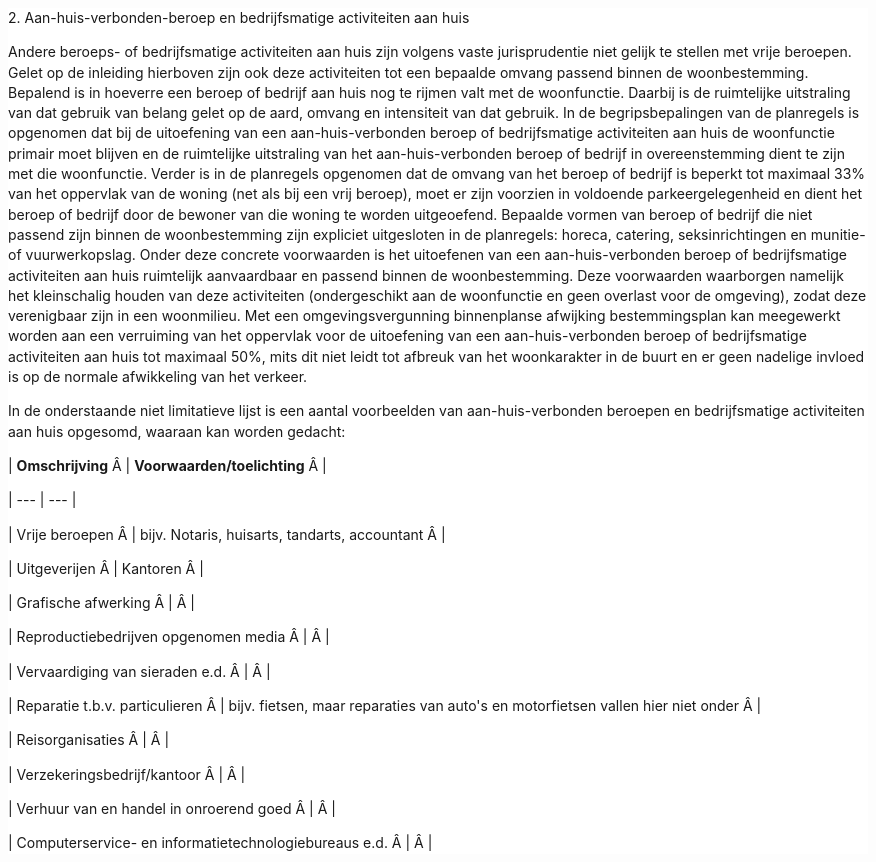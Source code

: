 2\. Aan\-huis\-verbonden\-beroep en bedrijfsmatige activiteiten aan huis

Andere beroeps\- of bedrijfsmatige activiteiten aan huis zijn volgens vaste jurisprudentie niet gelijk te stellen met vrije beroepen. Gelet op de inleiding hierboven zijn ook deze activiteiten tot een bepaalde omvang passend binnen de woonbestemming. Bepalend is in hoeverre een beroep of bedrijf aan huis nog te rijmen valt met de woonfunctie. Daarbij is de ruimtelijke uitstraling van dat gebruik van belang gelet op de aard, omvang en intensiteit van dat gebruik. In de begripsbepalingen van de planregels is opgenomen dat bij de uitoefening van een aan\-huis\-verbonden beroep of bedrijfsmatige activiteiten aan huis de woonfunctie primair moet blijven en de ruimtelijke uitstraling van het aan\-huis\-verbonden beroep of bedrijf in overeenstemming dient te zijn met die woonfunctie. Verder is in de planregels opgenomen dat de omvang van het beroep of bedrijf is beperkt tot maximaal 33% van het oppervlak van de woning (net als bij een vrij beroep), moet er zijn voorzien in voldoende parkeergelegenheid en dient het beroep of bedrijf door de bewoner van die woning te worden uitgeoefend. Bepaalde vormen van beroep of bedrijf die niet passend zijn binnen de woonbestemming zijn expliciet uitgesloten in de planregels: horeca, catering, seksinrichtingen en munitie\- of vuurwerkopslag. Onder deze concrete voorwaarden is het uitoefenen van een aan\-huis\-verbonden beroep of bedrijfsmatige activiteiten aan huis ruimtelijk aanvaardbaar en passend binnen de woonbestemming. Deze voorwaarden waarborgen namelijk het kleinschalig houden van deze activiteiten (ondergeschikt aan de woonfunctie en geen overlast voor de omgeving), zodat deze verenigbaar zijn in een woonmilieu. Met een omgevingsvergunning binnenplanse afwijking bestemmingsplan kan meegewerkt worden aan een verruiming van het oppervlak voor de uitoefening van een aan\-huis\-verbonden beroep of bedrijfsmatige activiteiten aan huis tot maximaal 50%, mits dit niet leidt tot afbreuk van het woonkarakter in de buurt en er geen nadelige invloed is op de normale afwikkeling van het verkeer.

In de onderstaande niet limitatieve lijst is een aantal voorbeelden van aan\-huis\-verbonden beroepen en bedrijfsmatige activiteiten aan huis opgesomd, waaraan kan worden gedacht:

| **Omschrijving**   Â | **Voorwaarden/toelichting**   Â |

| --- | --- |

| Vrije beroepen   Â | bijv. Notaris, huisarts, tandarts, accountant   Â |

| Uitgeverijen   Â | Kantoren   Â |

| Grafische afwerking   Â | Â |

| Reproductiebedrijven opgenomen media   Â | Â |

| Vervaardiging van sieraden e.d.   Â | Â |

| Reparatie t.b.v. particulieren   Â | bijv. fietsen, maar reparaties van auto's en motorfietsen vallen hier niet onder   Â |

| Reisorganisaties   Â | Â |

| Verzekeringsbedrijf/kantoor   Â | Â |

| Verhuur van en handel in onroerend goed   Â | Â |

| Computerservice\- en informatietechnologiebureaus e.d.   Â | Â |
